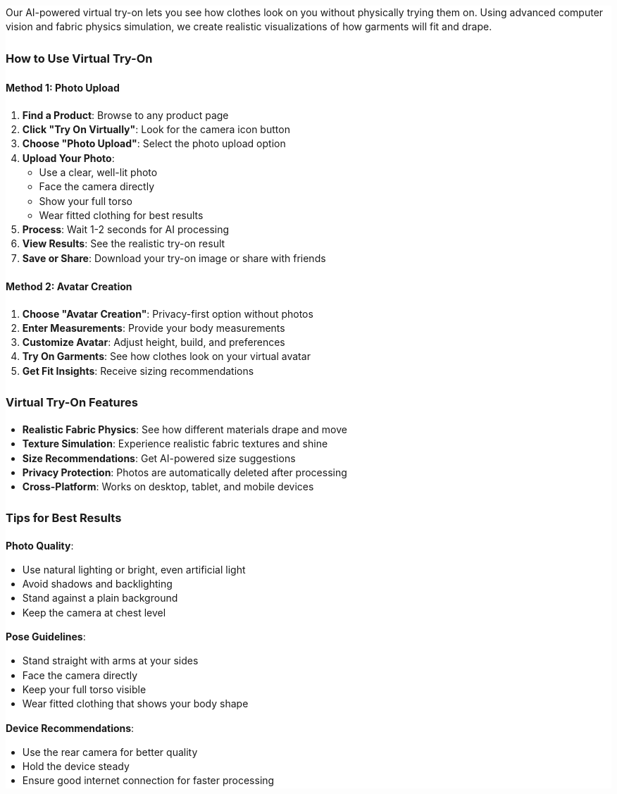 Our AI-powered virtual try-on lets you see how clothes look on you without physically trying them on. Using advanced computer vision and fabric physics simulation, we create realistic visualizations of how garments will fit and drape.

### How to Use Virtual Try-On

#### Method 1: Photo Upload
1. **Find a Product**: Browse to any product page
2. **Click "Try On Virtually"**: Look for the camera icon button
3. **Choose "Photo Upload"**: Select the photo upload option
4. **Upload Your Photo**: 
   - Use a clear, well-lit photo
   - Face the camera directly
   - Show your full torso
   - Wear fitted clothing for best results
5. **Process**: Wait 1-2 seconds for AI processing
6. **View Results**: See the realistic try-on result
7. **Save or Share**: Download your try-on image or share with friends

#### Method 2: Avatar Creation
1. **Choose "Avatar Creation"**: Privacy-first option without photos
2. **Enter Measurements**: Provide your body measurements
3. **Customize Avatar**: Adjust height, build, and preferences
4. **Try On Garments**: See how clothes look on your virtual avatar
5. **Get Fit Insights**: Receive sizing recommendations

### Virtual Try-On Features

- **Realistic Fabric Physics**: See how different materials drape and move
- **Texture Simulation**: Experience realistic fabric textures and shine
- **Size Recommendations**: Get AI-powered size suggestions
- **Privacy Protection**: Photos are automatically deleted after processing
- **Cross-Platform**: Works on desktop, tablet, and mobile devices

### Tips for Best Results

**Photo Quality**:
- Use natural lighting or bright, even artificial light
- Avoid shadows and backlighting
- Stand against a plain background
- Keep the camera at chest level

**Pose Guidelines**:
- Stand straight with arms at your sides
- Face the camera directly
- Keep your full torso visible
- Wear fitted clothing that shows your body shape

**Device Recommendations**:
- Use the rear camera for better quality
- Hold the device steady
- Ensure good internet connection for faster processing
